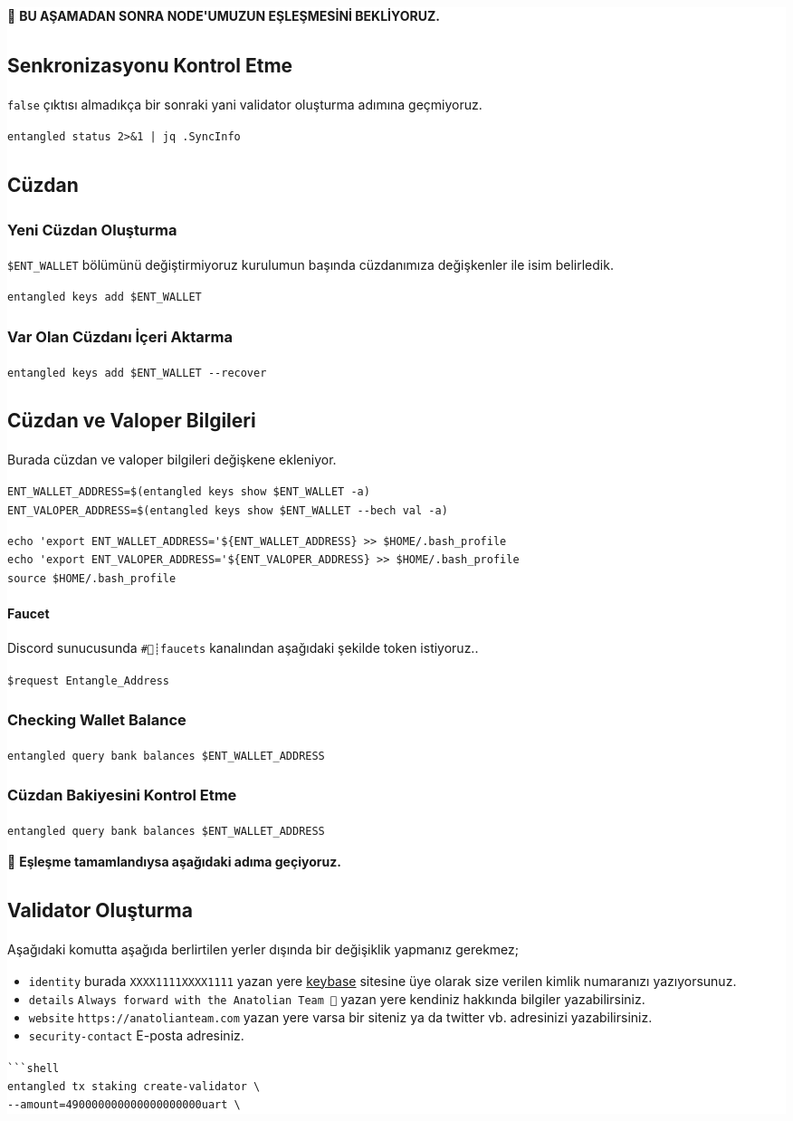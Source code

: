 🔴 **BU AŞAMADAN SONRA NODE'UMUZUN EŞLEŞMESİNİ BEKLİYORUZ.**

## Senkronizasyonu Kontrol Etme
`false` çıktısı almadıkça bir sonraki yani validator oluşturma adımına geçmiyoruz.
```shell
entangled status 2>&1 | jq .SyncInfo
```

## Cüzdan

### Yeni Cüzdan Oluşturma
`$ENT_WALLET` bölümünü değiştirmiyoruz kurulumun başında cüzdanımıza değişkenler ile isim belirledik.
```shell 
entangled keys add $ENT_WALLET
```  

### Var Olan Cüzdanı İçeri Aktarma
```shell
entangled keys add $ENT_WALLET --recover
```

## Cüzdan ve Valoper Bilgileri
Burada cüzdan ve valoper bilgileri değişkene ekleniyor.
```shell
ENT_WALLET_ADDRESS=$(entangled keys show $ENT_WALLET -a)
ENT_VALOPER_ADDRESS=$(entangled keys show $ENT_WALLET --bech val -a)
```

```shell
echo 'export ENT_WALLET_ADDRESS='${ENT_WALLET_ADDRESS} >> $HOME/.bash_profile
echo 'export ENT_VALOPER_ADDRESS='${ENT_VALOPER_ADDRESS} >> $HOME/.bash_profile
source $HOME/.bash_profile
```

#### Faucet
Discord sunucusunda `#🚿┊faucets` kanalından aşağıdaki şekilde token istiyoruz..

`$request Entangle_Address`

### Checking Wallet Balance
```
entangled query bank balances $ENT_WALLET_ADDRESS
```

### Cüzdan Bakiyesini Kontrol Etme 
```
entangled query bank balances $ENT_WALLET_ADDRESS
```

🔴 **Eşleşme tamamlandıysa aşağıdaki adıma geçiyoruz.**

## Validator Oluşturma
Aşağıdaki komutta aşağıda berlirtilen yerler dışında bir değişiklik yapmanız gerekmez;
   - `identity`  burada `XXXX1111XXXX1111` yazan yere [keybase](https://keybase.io/) sitesine üye olarak size verilen kimlik numaranızı yazıyorsunuz.
   - `details` `Always forward with the Anatolian Team 🚀` yazan yere kendiniz hakkında bilgiler yazabilirsiniz.
   - `website`  `https://anatolianteam.com` yazan yere varsa bir siteniz ya da twitter vb. adresinizi yazabilirsiniz.
   - `security-contact`  E-posta adresiniz.
 ```shell 
 ```shell 
entangled tx staking create-validator \
--amount=490000000000000000000uart \
 ```